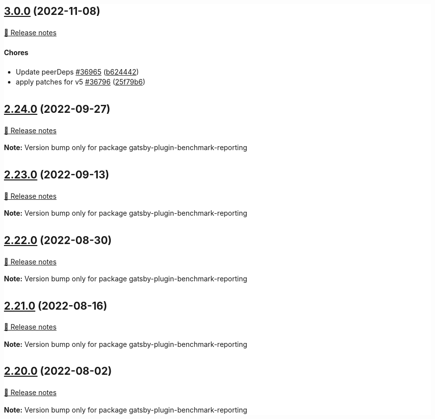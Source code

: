 ## [3.0.0](https://github.com/gatsbyjs/gatsby/commits/gatsby-plugin-benchmark-reporting@3.0.0/packages/gatsby-plugin-benchmark-reporting) (2022-11-08)

[🧾 Release notes](https://www.gatsbyjs.com/docs/reference/release-notes/v5.0)

#### Chores

- Update peerDeps [#36965](https://github.com/gatsbyjs/gatsby/issues/36965) ([b624442](https://github.com/gatsbyjs/gatsby/commit/b6244424fe8b724cbc23b80b2b4f5424cc2055a4))
- apply patches for v5 [#36796](https://github.com/gatsbyjs/gatsby/issues/36796) ([25f79b6](https://github.com/gatsbyjs/gatsby/commit/25f79b6c3719fdf09584ade620a05c66ba2a697c))

## [2.24.0](https://github.com/gatsbyjs/gatsby/commits/gatsby-plugin-benchmark-reporting@2.24.0/packages/gatsby-plugin-benchmark-reporting) (2022-09-27)

[🧾 Release notes](https://www.gatsbyjs.com/docs/reference/release-notes/v4.24)

**Note:** Version bump only for package gatsby-plugin-benchmark-reporting

## [2.23.0](https://github.com/gatsbyjs/gatsby/commits/gatsby-plugin-benchmark-reporting@2.23.0/packages/gatsby-plugin-benchmark-reporting) (2022-09-13)

[🧾 Release notes](https://www.gatsbyjs.com/docs/reference/release-notes/v4.23)

**Note:** Version bump only for package gatsby-plugin-benchmark-reporting

## [2.22.0](https://github.com/gatsbyjs/gatsby/commits/gatsby-plugin-benchmark-reporting@2.22.0/packages/gatsby-plugin-benchmark-reporting) (2022-08-30)

[🧾 Release notes](https://www.gatsbyjs.com/docs/reference/release-notes/v4.22)

**Note:** Version bump only for package gatsby-plugin-benchmark-reporting

## [2.21.0](https://github.com/gatsbyjs/gatsby/commits/gatsby-plugin-benchmark-reporting@2.21.0/packages/gatsby-plugin-benchmark-reporting) (2022-08-16)

[🧾 Release notes](https://www.gatsbyjs.com/docs/reference/release-notes/v4.21)

**Note:** Version bump only for package gatsby-plugin-benchmark-reporting

## [2.20.0](https://github.com/gatsbyjs/gatsby/commits/gatsby-plugin-benchmark-reporting@2.20.0/packages/gatsby-plugin-benchmark-reporting) (2022-08-02)

[🧾 Release notes](https://www.gatsbyjs.com/docs/reference/release-notes/v4.20)

**Note:** Version bump only for package gatsby-plugin-benchmark-reporting
